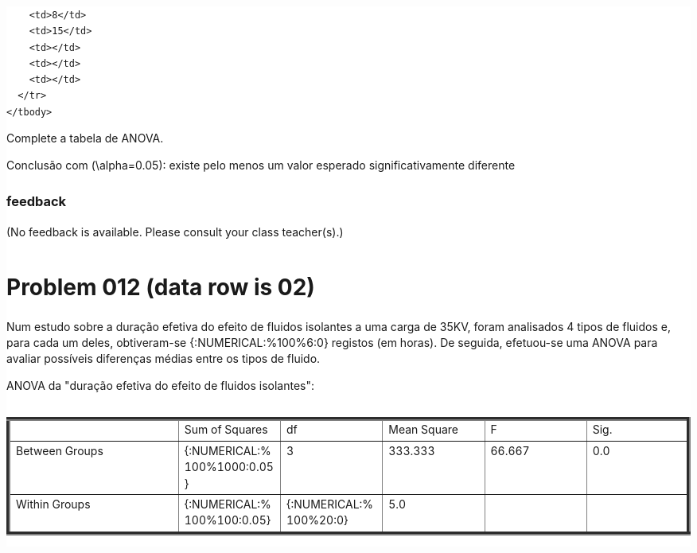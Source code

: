         <td>8</td>
        <td>15</td>
        <td></td>
        <td></td>
        <td></td>
      </tr>
    </tbody>
  </table>

Complete a tabela de ANOVA.

Conclusão com \(\alpha=0.05\): existe pelo menos um valor esperado significativamente diferente




### feedback


(No feedback is available. Please consult your class teacher(s).)




# Problem 012 (data row is 02)

Num estudo sobre a duração efetiva do efeito de fluidos isolantes a uma carga de 35KV,
foram analisados 4 tipos de fluidos e, para cada um deles, obtiveram-se {:NUMERICAL:%100%6:0} registos (em
horas). De seguida, efetuou-se uma ANOVA para avaliar possíveis diferenças médias entre os tipos de fluido. 



ANOVA da "duração efetiva do efeito de fluidos isolantes":

<table style="border-collapse: collapse; width: 100%; display: inline-table; border: 10" border="5" >
    <colgroup>
      <col style="width: 25%">
      <col style="width: 15%;">
      <col style="width: 15%;">
      <col style="width: 15%;">
      <col style="width: 15%;">
      <col style="width: 15%;">
    </colgroup>
    <tbody>
      <tr>
        <td></td>
        <td>Sum of Squares</td>
        <td>df</td>
        <td>Mean Square</td>
        <td>F</td>
        <td>Sig.</td>
      </tr>
      <tr>
        <td>Between Groups</td>
        <td>{:NUMERICAL:%100%1000:0.05}</td>
        <td>3</td>
        <td>333.333</td>
        <td>66.667</td>
        <td>0.0</td>
      </tr>
      <tr>
        <td>Within Groups</td>
        <td>{:NUMERICAL:%100%100:0.05}</td>
        <td>{:NUMERICAL:%100%20:0}</td>
        <td>5.0</td>
        <td></td>